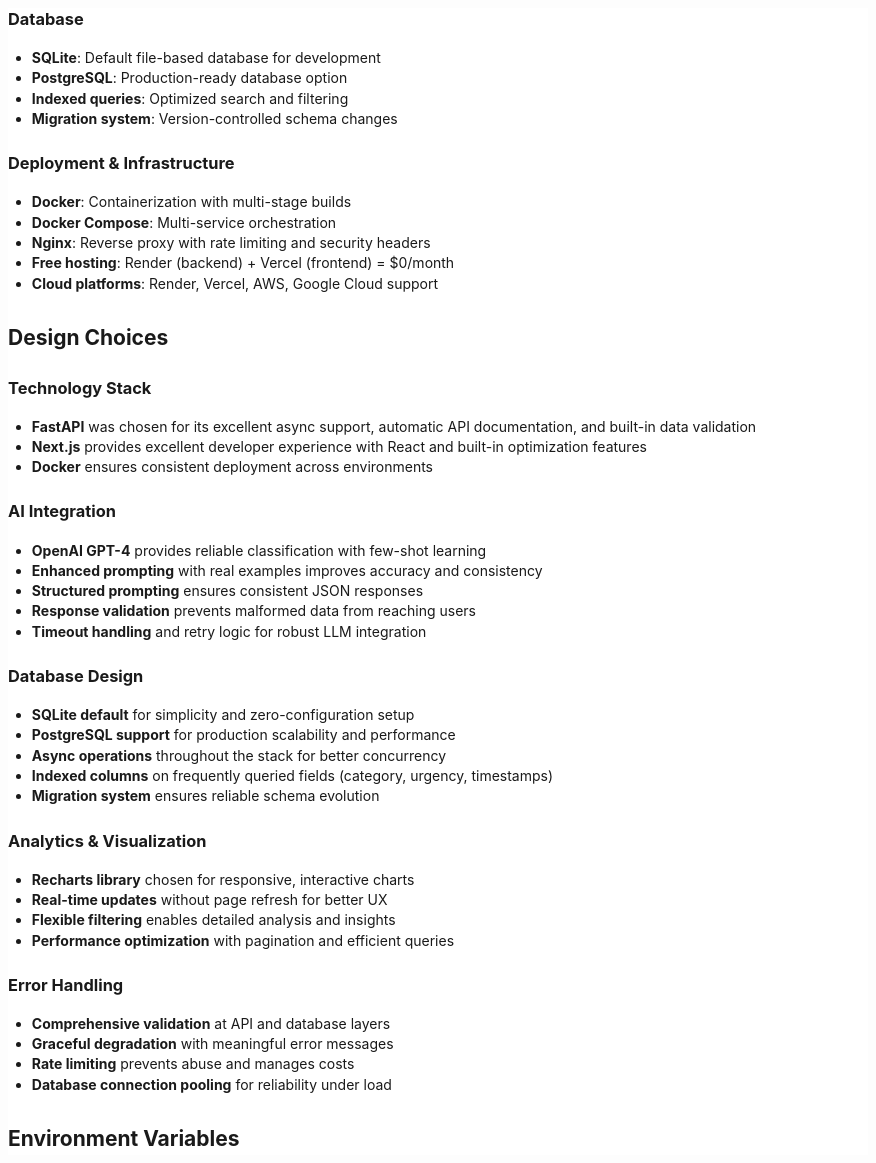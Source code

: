 ### Database
- **SQLite**: Default file-based database for development
- **PostgreSQL**: Production-ready database option
- **Indexed queries**: Optimized search and filtering
- **Migration system**: Version-controlled schema changes

### Deployment & Infrastructure
- **Docker**: Containerization with multi-stage builds
- **Docker Compose**: Multi-service orchestration
- **Nginx**: Reverse proxy with rate limiting and security headers
- **Free hosting**: Render (backend) + Vercel (frontend) = $0/month
- **Cloud platforms**: Render, Vercel, AWS, Google Cloud support

## Design Choices

### Technology Stack
- **FastAPI** was chosen for its excellent async support, automatic API documentation, and built-in data validation
- **Next.js** provides excellent developer experience with React and built-in optimization features
- **Docker** ensures consistent deployment across environments

### AI Integration
- **OpenAI GPT-4** provides reliable classification with few-shot learning
- **Enhanced prompting** with real examples improves accuracy and consistency
- **Structured prompting** ensures consistent JSON responses
- **Response validation** prevents malformed data from reaching users
- **Timeout handling** and retry logic for robust LLM integration

### Database Design
- **SQLite default** for simplicity and zero-configuration setup
- **PostgreSQL support** for production scalability and performance
- **Async operations** throughout the stack for better concurrency
- **Indexed columns** on frequently queried fields (category, urgency, timestamps)
- **Migration system** ensures reliable schema evolution

### Analytics & Visualization
- **Recharts library** chosen for responsive, interactive charts
- **Real-time updates** without page refresh for better UX
- **Flexible filtering** enables detailed analysis and insights
- **Performance optimization** with pagination and efficient queries

### Error Handling
- **Comprehensive validation** at API and database layers
- **Graceful degradation** with meaningful error messages
- **Rate limiting** prevents abuse and manages costs
- **Database connection pooling** for reliability under load

## Environment Variables
